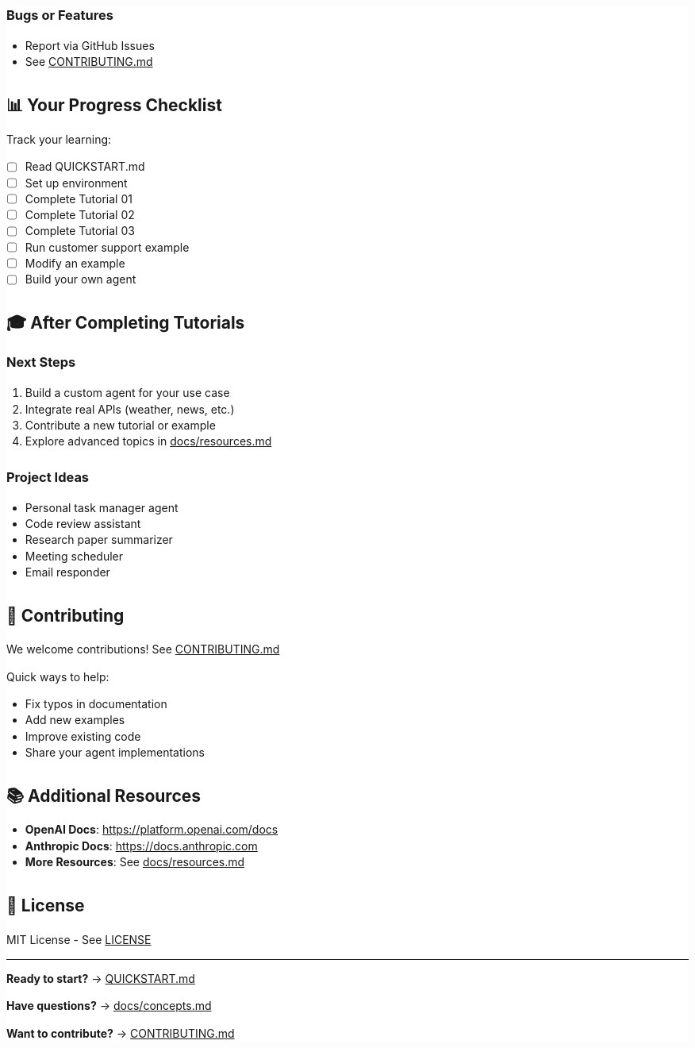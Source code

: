 ### Bugs or Features
- Report via GitHub Issues
- See [CONTRIBUTING.md](CONTRIBUTING.md)

## 📊 Your Progress Checklist

Track your learning:

- [ ] Read QUICKSTART.md
- [ ] Set up environment
- [ ] Complete Tutorial 01
- [ ] Complete Tutorial 02
- [ ] Complete Tutorial 03
- [ ] Run customer support example
- [ ] Modify an example
- [ ] Build your own agent

## 🎓 After Completing Tutorials

### Next Steps
1. Build a custom agent for your use case
2. Integrate real APIs (weather, news, etc.)
3. Contribute a new tutorial or example
4. Explore advanced topics in [docs/resources.md](docs/resources.md)

### Project Ideas
- Personal task manager agent
- Code review assistant
- Research paper summarizer
- Meeting scheduler
- Email responder

## 🤝 Contributing

We welcome contributions! See [CONTRIBUTING.md](CONTRIBUTING.md)

Quick ways to help:
- Fix typos in documentation
- Add new examples
- Improve existing code
- Share your agent implementations

## 📚 Additional Resources

- **OpenAI Docs**: https://platform.openai.com/docs
- **Anthropic Docs**: https://docs.anthropic.com
- **More Resources**: See [docs/resources.md](docs/resources.md)

## 📜 License

MIT License - See [LICENSE](LICENSE)

---

**Ready to start?** → [QUICKSTART.md](QUICKSTART.md)

**Have questions?** → [docs/concepts.md](docs/concepts.md)

**Want to contribute?** → [CONTRIBUTING.md](CONTRIBUTING.md)
